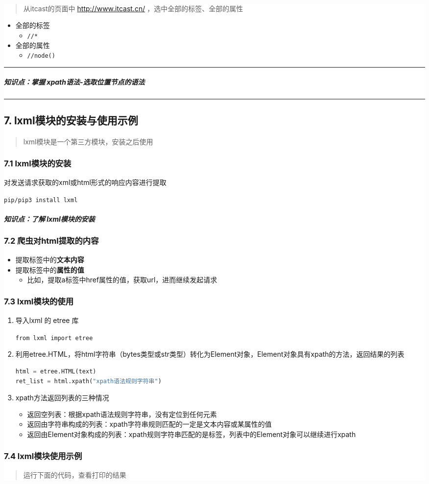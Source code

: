 > 从itcast的页面中 http://www.itcast.cn/ ，选中全部的标签、全部的属性

- 全部的标签
  - `//*`
- 全部的属性
  - `//node()`

------

##### 知识点：掌握 xpath语法-选取位置节点的语法

------



## 7. lxml模块的安装与使用示例

> lxml模块是一个第三方模块，安装之后使用

### 7.1  lxml模块的安装

对发送请求获取的xml或html形式的响应内容进行提取

```
pip/pip3 install lxml
```

##### 知识点：了解 lxml模块的安装

### 7.2 爬虫对html提取的内容

- 提取标签中的**文本内容**
- 提取标签中的**属性的值**
  - 比如，提取a标签中href属性的值，获取url，进而继续发起请求

### 7.3 lxml模块的使用

1. 导入lxml 的 etree 库

   `from lxml import etree`

2. 利用etree.HTML，将html字符串（bytes类型或str类型）转化为Element对象，Element对象具有xpath的方法，返回结果的列表

   ```python
   html = etree.HTML(text) 
   ret_list = html.xpath("xpath语法规则字符串")
   ```

3. xpath方法返回列表的三种情况

   - 返回空列表：根据xpath语法规则字符串，没有定位到任何元素
   - 返回由字符串构成的列表：xpath字符串规则匹配的一定是文本内容或某属性的值
   - 返回由Element对象构成的列表：xpath规则字符串匹配的是标签，列表中的Element对象可以继续进行xpath

### 7.4 lxml模块使用示例

> 运行下面的代码，查看打印的结果
